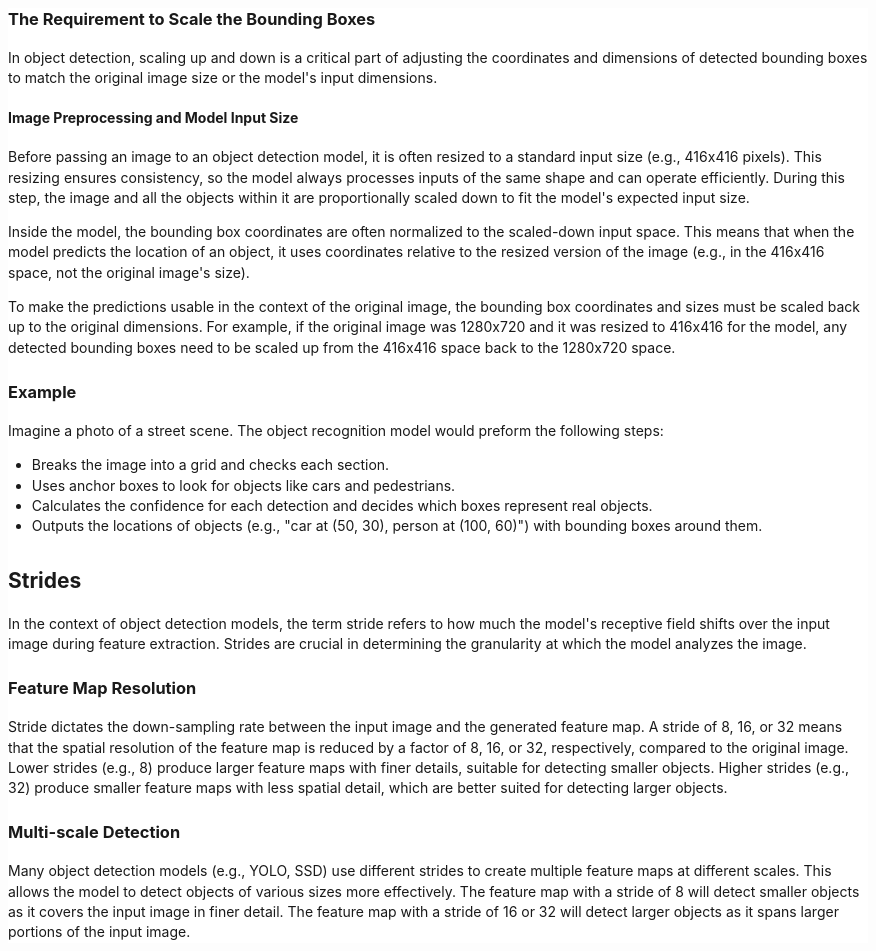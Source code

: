 ### The Requirement to Scale the Bounding Boxes

In object detection, scaling up and down is a critical part of adjusting the coordinates and dimensions of detected bounding boxes to match the original image size or the model's input dimensions.

#### Image Preprocessing and Model Input Size

Before passing an image to an object detection model, it is often resized to a standard input size (e.g., 416x416 pixels). This resizing ensures consistency, so the model always processes inputs of the same shape and can operate efficiently. During this step, the image and all the objects within it are proportionally scaled down to fit the model's expected input size.

Inside the model, the bounding box coordinates are often normalized to the scaled-down input space. This means that when the model predicts the location of an object, it uses coordinates relative to the resized version of the image (e.g., in the 416x416 space, not the original image's size).

To make the predictions usable in the context of the original image, the bounding box coordinates and sizes must be scaled back up to the original dimensions. For example, if the original image was 1280x720 and it was resized to 416x416 for the model, any detected bounding boxes need to be scaled up from the 416x416 space back to the 1280x720 space.

### Example

Imagine a photo of a street scene. The object recognition model would preform the following steps:

- Breaks the image into a grid and checks each section.
- Uses anchor boxes to look for objects like cars and pedestrians.
- Calculates the confidence for each detection and decides which boxes represent real objects.
- Outputs the locations of objects (e.g., "car at (50, 30), person at (100, 60)") with bounding boxes around them.

## Strides

In the context of object detection models, the term stride refers to how much the model's receptive field shifts over the input image during feature extraction. Strides are crucial in determining the granularity at which the model analyzes the image.

### Feature Map Resolution

Stride dictates the down-sampling rate between the input image and the generated feature map. A stride of 8, 16, or 32 means that the spatial resolution of the feature map is reduced by a factor of 8, 16, or 32, respectively, compared to the original image.
Lower strides (e.g., 8) produce larger feature maps with finer details, suitable for detecting smaller objects.
Higher strides (e.g., 32) produce smaller feature maps with less spatial detail, which are better suited for detecting larger objects.

### Multi-scale Detection

Many object detection models (e.g., YOLO, SSD) use different strides to create multiple feature maps at different scales. This allows the model to detect objects of various sizes more effectively.
The feature map with a stride of 8 will detect smaller objects as it covers the input image in finer detail.
The feature map with a stride of 16 or 32 will detect larger objects as it spans larger portions of the input image.
